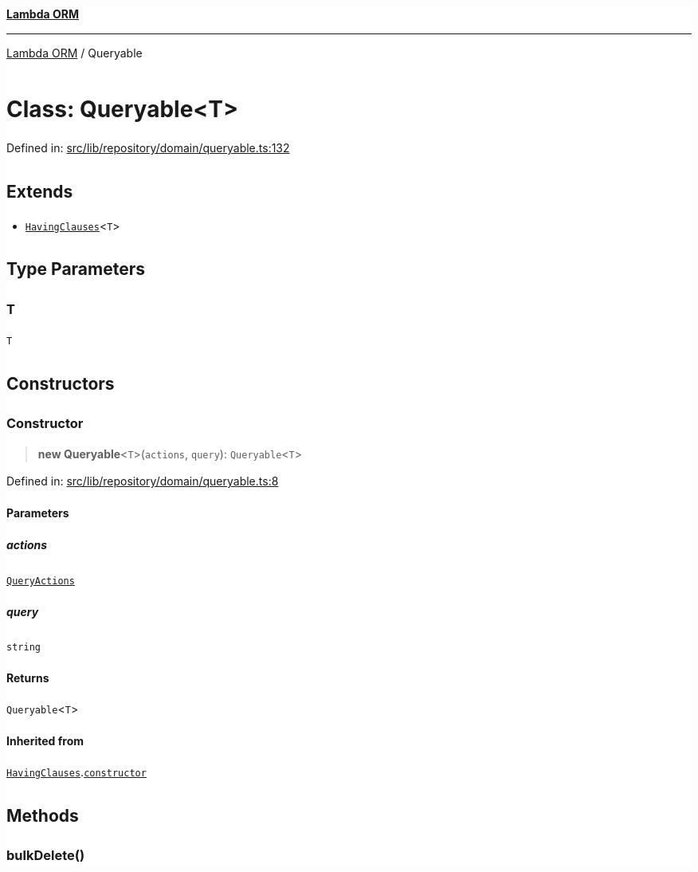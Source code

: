 [**Lambda ORM**](../README.md)

***

[Lambda ORM](../README.md) / Queryable

# Class: Queryable\<T\>

Defined in: [src/lib/repository/domain/queryable.ts:132](https://github.com/lambda-orm/lambdaorm-base/blob/54d568062b637a6aed5442a048b140146d1f573b/src/lib/repository/domain/queryable.ts#L132)

## Extends

- [`HavingClauses`](HavingClauses.md)\<`T`\>

## Type Parameters

### T

`T`

## Constructors

### Constructor

> **new Queryable**\<`T`\>(`actions`, `query`): `Queryable`\<`T`\>

Defined in: [src/lib/repository/domain/queryable.ts:8](https://github.com/lambda-orm/lambdaorm-base/blob/54d568062b637a6aed5442a048b140146d1f573b/src/lib/repository/domain/queryable.ts#L8)

#### Parameters

##### actions

[`QueryActions`](../interfaces/QueryActions.md)

##### query

`string`

#### Returns

`Queryable`\<`T`\>

#### Inherited from

[`HavingClauses`](HavingClauses.md).[`constructor`](HavingClauses.md#constructor)

## Methods

### bulkDelete()
